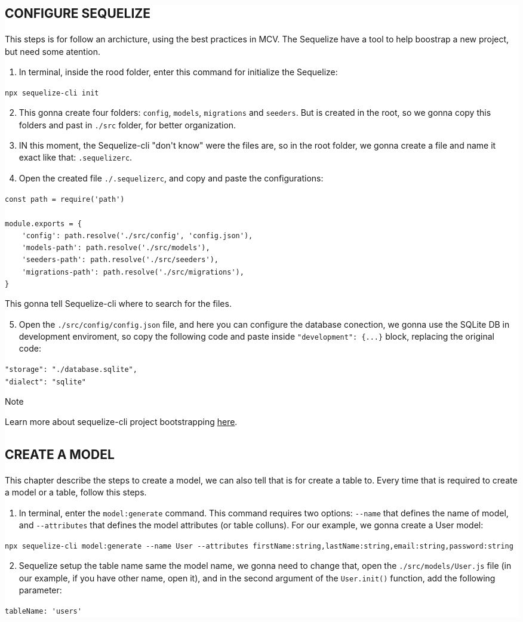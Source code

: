 ## CONFIGURE SEQUELIZE

This steps is for follow an archicture, using the best practices in MCV. The Sequelize have a tool to help boostrap a new project, but need some atention.

1. In terminal, inside the rood folder, enter this command for initialize the Sequelize:
```
npx sequelize-cli init
```

2. This gonna create four folders: `config`, `models`, `migrations` and `seeders`. But is created in the root, so we gonna copy this folders and past in `./src` folder, for better organization.

3. IN this moment, the Sequelize-cli "don't know" were the files are, so in the root folder, we gonna create a file and name it exact like that: `.sequelizerc`.

4. Open the created file `./.sequelizerc`, and copy and paste the configurations:
```
const path = require('path')

module.exports = {
    'config': path.resolve('./src/config', 'config.json'),
    'models-path': path.resolve('./src/models'),
    'seeders-path': path.resolve('./src/seeders'),
    'migrations-path': path.resolve('./src/migrations'),
}
```

This gonna tell Sequelize-cli where to search for the files.

5. Open the `./src/config/config.json` file, and here you can configure the database conection, we gonna use the SQLite DB in development enviroment, so copy the following code and paste inside `"development": {...}` block, replacing the original code:
```
"storage": "./database.sqlite",
"dialect": "sqlite"
```

> [!NOTE] 
> Learn more about sequelize-cli project bootstrapping [here](https://sequelize.org/docs/v7/cli/).

## CREATE A MODEL

This chapter describe the steps to create a model, we can also tell that is for create a table to. Every time that is required to create a model or a table, follow this steps.

1. In terminal, enter the `model:generate` command. This command requires two options: `--name` that defines the name of model, and `--attributes` that defines the model attributes (or table colluns). For our example, we gonna create a User model:
```
npx sequelize-cli model:generate --name User --attributes firstName:string,lastName:string,email:string,password:string
```

2. Sequelize setup the table name same the model name, we gonna need to change that, open the `./src/models/User.js` file (in our example, if you have other name, open it), and in the second argument of the `User.init()` function, add the following parameter:
```
tableName: 'users'
```
